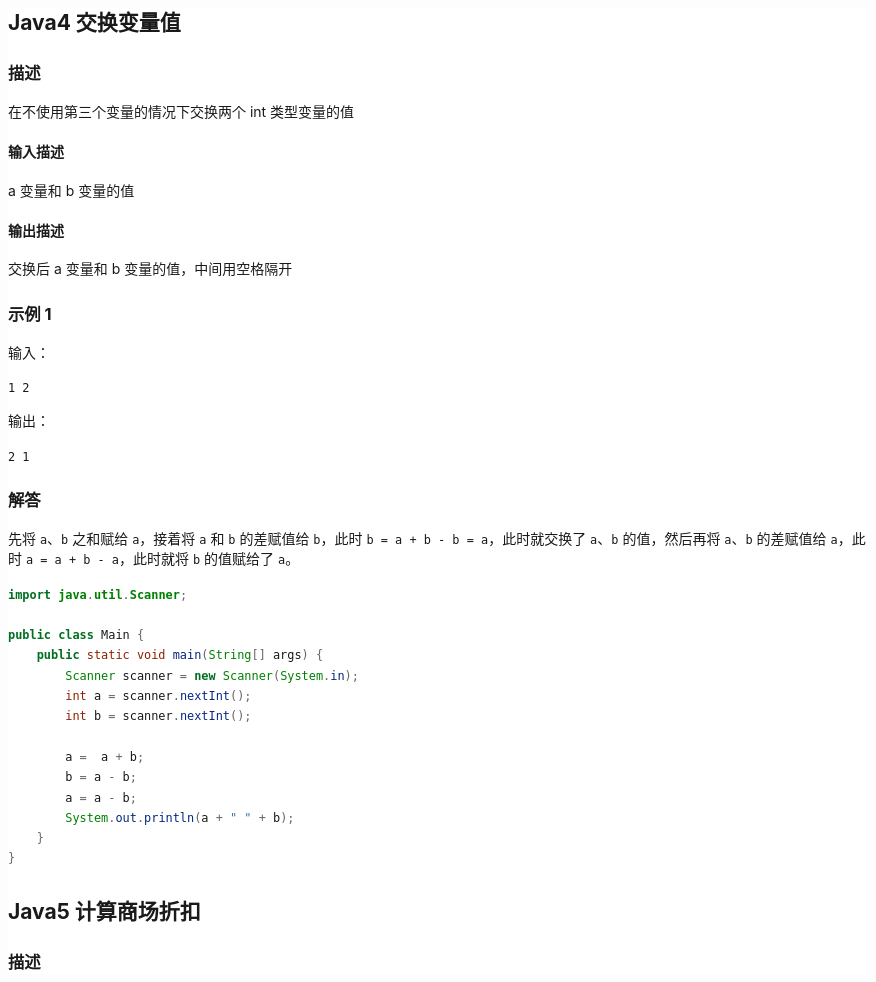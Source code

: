 ## Java4 交换变量值

### 描述

在不使用第三个变量的情况下交换两个 int 类型变量的值

#### 输入描述

a 变量和 b 变量的值

#### 输出描述

交换后 a 变量和 b 变量的值，中间用空格隔开

### 示例 1

输入：

```
1 2
```

输出：

```
2 1
```

### 解答

先将 `a`、`b` 之和赋给 `a`，接着将 `a` 和 `b` 的差赋值给 `b`，此时 `b = a + b - b = a`，此时就交换了 `a`、`b` 的值，然后再将 `a`、`b` 的差赋值给 `a`，此时 `a = a + b - a`，此时就将 `b` 的值赋给了 `a`。

```java
import java.util.Scanner;

public class Main {
    public static void main(String[] args) {
        Scanner scanner = new Scanner(System.in);
        int a = scanner.nextInt();
        int b = scanner.nextInt();

        a =  a + b;
        b = a - b;
        a = a - b;
        System.out.println(a + " " + b);
    }
}
```

## Java5 计算商场折扣

### 描述
